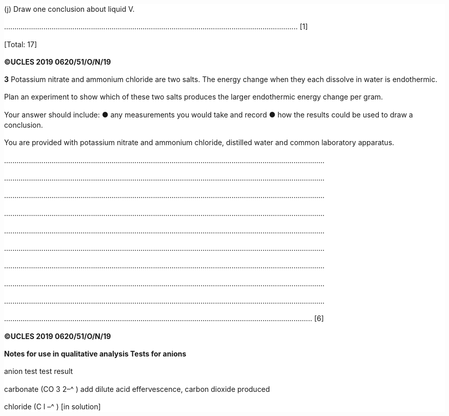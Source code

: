  (j) Draw one conclusion about liquid V. 

 .............................................................................................................................................. [1] 

 [Total: 17] 


**©UCLES 2019 0620/51/O/N/19** 

**3** Potassium nitrate and ammonium chloride are two salts. The energy change when they each dissolve in water is endothermic. 

 Plan an experiment to show which of these two salts produces the larger endothermic energy change per gram. 

 Your answer should include: ● any measurements you would take and record ● how the results could be used to draw a conclusion. 

 You are provided with potassium nitrate and ammonium chloride, distilled water and common laboratory apparatus. 

 ........................................................................................................................................................... 

 ........................................................................................................................................................... 

 ........................................................................................................................................................... 

 ........................................................................................................................................................... 

 ........................................................................................................................................................... 

 ........................................................................................................................................................... 

 ........................................................................................................................................................... 

 ........................................................................................................................................................... 

 ........................................................................................................................................................... 

 ..................................................................................................................................................... [6] 


**©UCLES 2019 0620/51/O/N/19** 

**Notes for use in qualitative analysis Tests for anions** 

 anion test test result 

 carbonate (CO 3 2–^ ) add dilute acid effervescence, carbon dioxide produced 

 chloride (C l –^ ) [in solution] 
